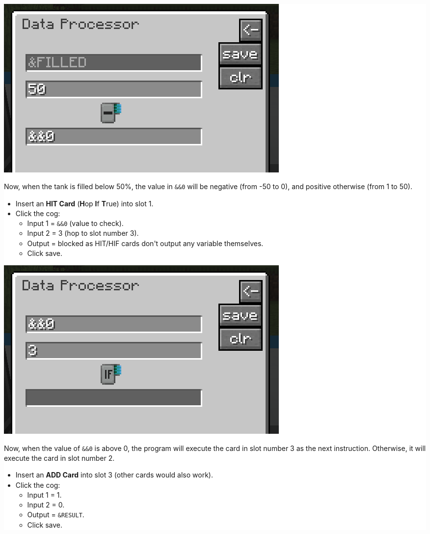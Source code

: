 ![image](../img/processor1.png)

Now, when the tank is filled below 50%, the value in `&&0` will be negative (from -50 to 0), and positive otherwise (from 1 to 50).

- Insert an **HIT Card** (**H**op **I**f **T**rue) into slot 1.
- Click the cog:
    - Input 1 = `&&0` (value to check).
    - Input 2 = 3 (hop to slot number 3).
    - Output = blocked as HIT/HIF cards don't output any variable themselves.
    - Click save.

![image](../img/processor2.png)

Now, when the value of `&&0` is above 0, the program will execute the card in slot number 3 as the next instruction. Otherwise, it will execute the card in slot number 2.

- Insert an **ADD Card** into slot 3 (other cards would also work).
- Click the cog:
    - Input 1 = 1.
    - Input 2 = 0.
    - Output = `&RESULT`.
    - Click save.

